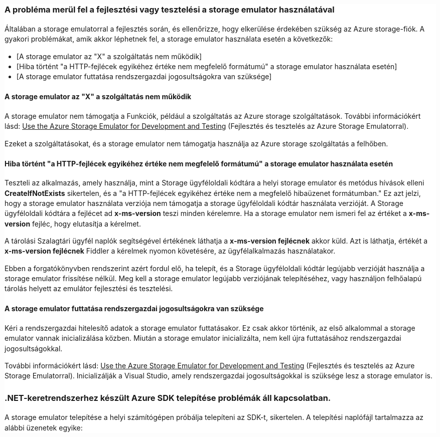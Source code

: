 ### <a name="your-issue-arises-from-using-the-storage-emulator"></a>A probléma merül fel a fejlesztési vagy tesztelési a storage emulator használatával
Általában a storage emulatorral a fejlesztés során, és ellenőrizze, hogy elkerülése érdekében szükség az Azure storage-fiók. A gyakori problémákat, amik akkor léphetnek fel, a storage emulator használata esetén a következők:

* [A storage emulator az "X" a szolgáltatás nem működik]
* [Hiba történt "a HTTP-fejlécek egyikéhez értéke nem megfelelő formátumú" a storage emulator használata esetén]
* [A storage emulator futtatása rendszergazdai jogosultságokra van szüksége]

#### <a name="feature-X-is-not-working">A storage emulator az "X" a szolgáltatás nem működik</a>
A storage emulator nem támogatja a Funkciók, például a szolgáltatás az Azure storage szolgáltatások. További információkért lásd: [Use the Azure Storage Emulator for Development and Testing](storage-use-emulator.md) (Fejlesztés és tesztelés az Azure Storage Emulatorral).

Ezeket a szolgáltatásokat, és a storage emulator nem támogatja használja az Azure storage szolgáltatás a felhőben.

#### <a name="error-HTTP-header-not-correct-format">Hiba történt "a HTTP-fejlécek egyikéhez értéke nem megfelelő formátumú" a storage emulator használata esetén</a>
Teszteli az alkalmazás, amely használja, mint a Storage ügyféloldali kódtára a helyi storage emulator és metódus hívások elleni **CreateIfNotExists** sikertelen, és a "a HTTP-fejlécek egyikéhez értéke nem a megfelelő hibaüzenet formátumban." Ez azt jelzi, hogy a storage emulator használata verziója nem támogatja a storage ügyféloldali kódtár használata verzióját. A Storage ügyféloldali kódtára a fejlécet ad **x-ms-version** teszi minden kérelemre. Ha a storage emulator nem ismeri fel az értéket a **x-ms-version** fejléc, hogy elutasítja a kérelmet.

A tárolási Szalagtári ügyfél naplók segítségével értékének láthatja a **x-ms-version fejlécnek** akkor küld. Azt is láthatja, értékét a **x-ms-version fejlécnek** Fiddler a kérelmek nyomon követésére, az ügyfélalkalmazás használatakor.

Ebben a forgatókönyvben rendszerint azért fordul elő, ha telepít, és a Storage ügyféloldali kódtár legújabb verzióját használja a storage emulator frissítése nélkül. Meg kell a storage emulator legújabb verziójának telepítéséhez, vagy használjon felhőalapú tárolás helyett az emulátor fejlesztési és tesztelési.

#### <a name="storage-emulator-requires-administrative-privileges">A storage emulator futtatása rendszergazdai jogosultságokra van szüksége</a>
Kéri a rendszergazdai hitelesítő adatok a storage emulator futtatásakor. Ez csak akkor történik, az első alkalommal a storage emulator vannak inicializálása közben. Miután a storage emulator inicializálta, nem kell újra futtatásához rendszergazdai jogosultságokkal.

További információkért lásd: [Use the Azure Storage Emulator for Development and Testing](storage-use-emulator.md) (Fejlesztés és tesztelés az Azure Storage Emulatorral). Inicializálják a Visual Studio, amely rendszergazdai jogosultságokkal is szüksége lesz a storage emulator is.

### <a name="you-are-encountering-problems-installing-the-Windows-Azure-SDK"></a>.NET-keretrendszerhez készült Azure SDK telepítése problémák áll kapcsolatban.
A storage emulator telepítése a helyi számítógépen próbálja telepíteni az SDK-t, sikertelen. A telepítési naplófájl tartalmazza az alábbi üzenetek egyike:


[Bevezetés]: #introduction
[Hogyan szerveződik, ez az útmutató]: #how-this-guide-is-organized
[a tárolás szolgáltatás figyelése]: #monitoring-your-storage-service
[Figyelési szolgáltatásának állapota]: #monitoring-service-health
[Kapacitásának figyelése]: #monitoring-capacity
[Rendelkezésre állás figyelése]: #monitoring-availability
[A teljesítmény figyelése]: #monitoring-performance
[tárolási problémák diagnosztizálása]: #diagnosing-storage-issues
[Szolgáltatás ügynökállapottal kapcsolatos hibákkal]: #service-health-issues
[teljesítménnyel kapcsolatos problémák]: #performance-issues
[Hibák diagnosztizálása]: #diagnosing-errors
[Tárolási emulátor problémák]: #storage-emulator-issues
[Tárolási naplózási eszközök]: #storage-logging-tools
[Hálózati naplózási eszközök használatával]: #using-network-logging-tools
[végpont nyomkövetés]: #end-to-end-tracing
[Naplóadatok válaszoknak az összekapcsolása]: #correlating-log-data
[Ügyfélkérelem-azonosító]: #client-request-id
[Server Kérelemazonosító]: #server-request-id
[Időbélyeg helyi időre]: #timestamps
[hibaelhárítási útmutatás]: #troubleshooting-guidance
[metrika AverageE2ELatency magas és alacsony AverageServerLatency]: #metrics-show-high-AverageE2ELatency-and-low-AverageServerLatency
[A mérőszámok alacsony AverageE2ELatency és alacsony AverageServerLatency értéket mutatnak, de az ügyfél nagy mértékű késleltetést tapasztal]: #metrics-show-low-AverageE2ELatency-and-low-AverageServerLatency
[A mérőszámok magas AverageServerLatency értéket mutatnak]: #metrics-show-high-AverageServerLatency
[Váratlan késést tapasztal az üzenetsorban található üzenetek kézbesítésekor]: #you-are-experiencing-unexpected-delays-in-message-delivery
[PercentThrottlingError metrika növelését]: #metrics-show-an-increase-in-PercentThrottlingError
[PercentThrottlingError átmeneti növekedése]: #transient-increase-in-PercentThrottlingError
[Állandó növekedése PercentThrottlingError hiba]: #permanent-increase-in-PercentThrottlingError
[PercentTimeoutError metrika növelését]: #metrics-show-an-increase-in-PercentTimeoutError
[A mérőszámok emelkedő PercentNetworkError értéket mutatnak]: #metrics-show-an-increase-in-PercentNetworkError
[Az ügyfél HTTP 403 (tiltott) üzeneteket fogad]: #the-client-is-receiving-403-messages
[Az ügyfél HTTP 404-es (nem található) üzeneteket fogad]: #the-client-is-receiving-404-messages
[Az ügyfél vagy egy másik folyamat a korábban az objektum törölve]: #client-previously-deleted-the-object
[Egy közös hozzáférésű Jogosultságkód (SAS) hitelesítési hiba]: #SAS-authorization-issue